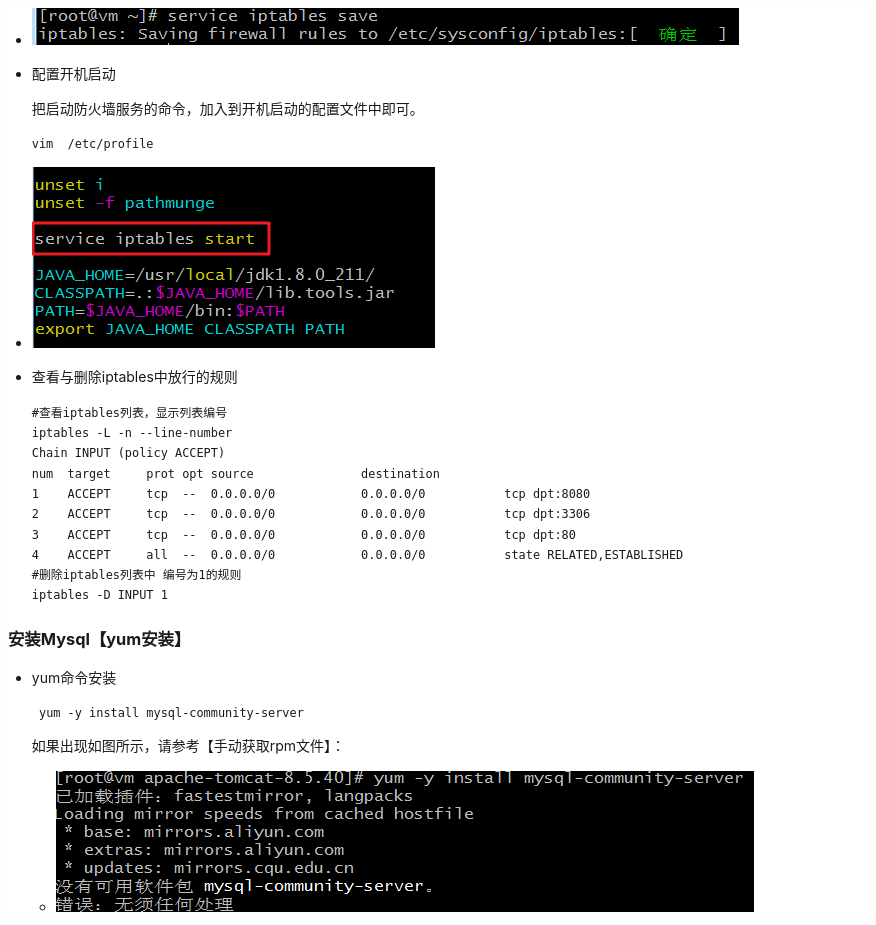 - ![1620007757445](assets/1620007757445.png)

- 配置开机启动

  把启动防火墙服务的命令，加入到开机启动的配置文件中即可。

  ```shell
  vim  /etc/profile
  ```

- ![1620009969074](assets/1620009969074.png)

- 查看与删除iptables中放行的规则

  ```shell
  #查看iptables列表，显示列表编号
  iptables -L -n --line-number
  Chain INPUT (policy ACCEPT)
  num  target     prot opt source               destination         
  1    ACCEPT     tcp  --  0.0.0.0/0            0.0.0.0/0           tcp dpt:8080 
  2    ACCEPT     tcp  --  0.0.0.0/0            0.0.0.0/0           tcp dpt:3306 
  3    ACCEPT     tcp  --  0.0.0.0/0            0.0.0.0/0           tcp dpt:80 
  4    ACCEPT     all  --  0.0.0.0/0            0.0.0.0/0           state RELATED,ESTABLISHED
  #删除iptables列表中 编号为1的规则
  iptables -D INPUT 1
  
  ```

### 安装Mysql【yum安装】

- yum命令安装

  ```
   yum -y install mysql-community-server
  ```

  如果出现如图所示，请参考【手动获取rpm文件】：

  - ![1621048521277](assets/1621048521277.png)

